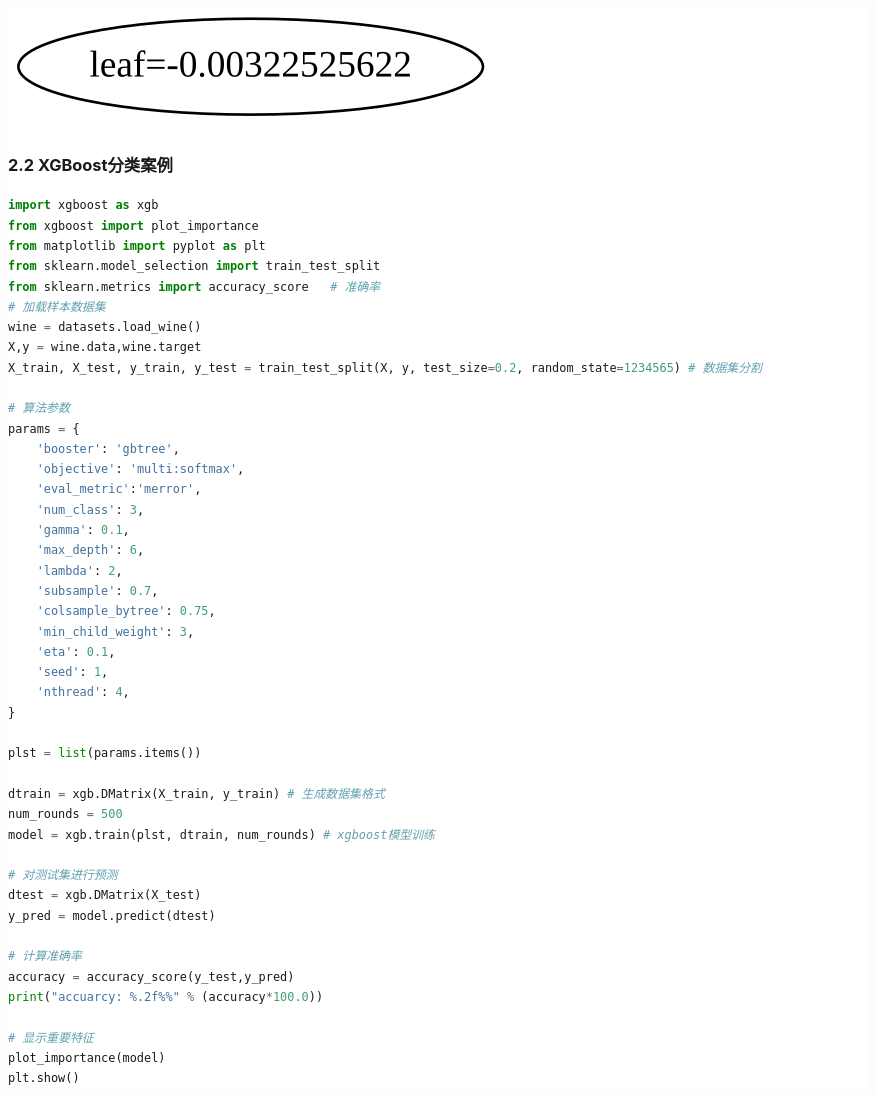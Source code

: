 

    
![svg](images/task11/03.svg)
    



### 2.2 XGBoost分类案例


```python
import xgboost as xgb
from xgboost import plot_importance
from matplotlib import pyplot as plt
from sklearn.model_selection import train_test_split
from sklearn.metrics import accuracy_score   # 准确率
# 加载样本数据集
wine = datasets.load_wine()
X,y = wine.data,wine.target
X_train, X_test, y_train, y_test = train_test_split(X, y, test_size=0.2, random_state=1234565) # 数据集分割

# 算法参数
params = {
    'booster': 'gbtree',
    'objective': 'multi:softmax',
    'eval_metric':'merror',
    'num_class': 3,
    'gamma': 0.1,
    'max_depth': 6,
    'lambda': 2,
    'subsample': 0.7,
    'colsample_bytree': 0.75,
    'min_child_weight': 3,
    'eta': 0.1,
    'seed': 1,
    'nthread': 4,
}

plst = list(params.items())

dtrain = xgb.DMatrix(X_train, y_train) # 生成数据集格式
num_rounds = 500
model = xgb.train(plst, dtrain, num_rounds) # xgboost模型训练

# 对测试集进行预测
dtest = xgb.DMatrix(X_test)
y_pred = model.predict(dtest)

# 计算准确率
accuracy = accuracy_score(y_test,y_pred)
print("accuarcy: %.2f%%" % (accuracy*100.0))

# 显示重要特征
plot_importance(model)
plt.show()
```
